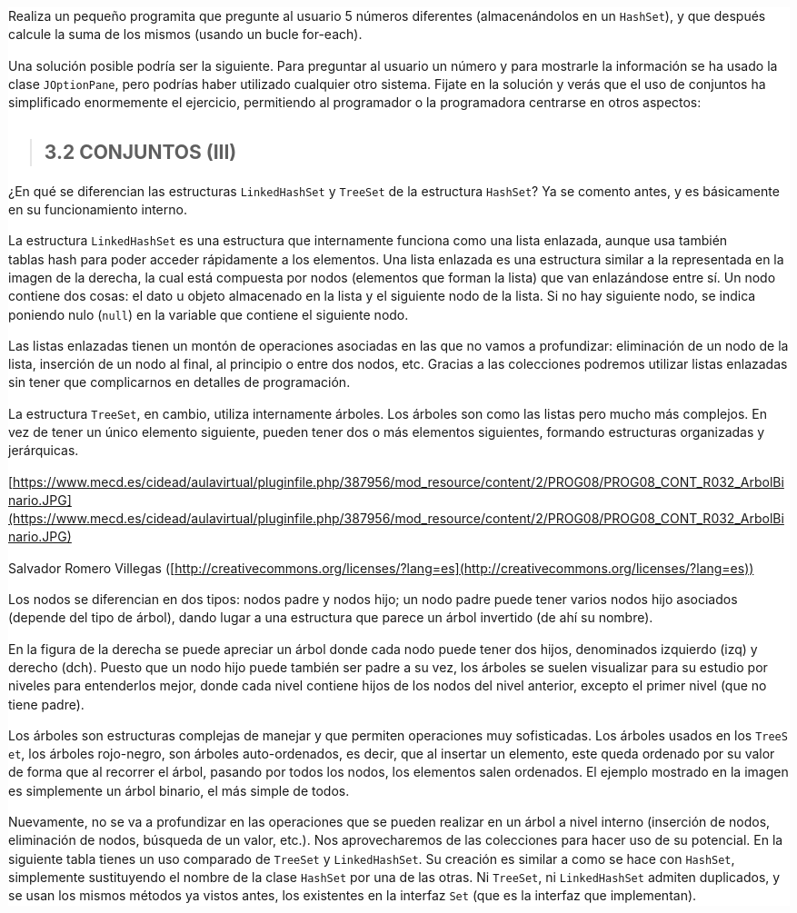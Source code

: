 Realiza un pequeño programita que pregunte al usuario 5 números diferentes (almacenándolos en un `HashSet`), y que después calcule la suma de los mismos (usando un bucle for-each).

Una solución posible podría ser la siguiente. Para preguntar al usuario un número y para mostrarle la información se ha usado la clase `JOptionPane`, pero podrías haber utilizado cualquier otro sistema. Fijate en la solución y verás que el uso de conjuntos ha simplificado enormemente el ejercicio, permitiendo al programador o la programadora centrarse en otros aspectos:





> ## 3.2 CONJUNTOS (III)

¿En qué se diferencian las estructuras `LinkedHashSet` y `TreeSet` de la estructura `HashSet`? Ya se comento antes, y es básicamente en su funcionamiento interno.

La estructura `LinkedHashSet` es una estructura que internamente funciona como una lista enlazada, aunque usa también tablas hash para poder acceder rápidamente a los elementos. Una lista enlazada es una estructura similar a la representada en la imagen de la derecha, la cual está compuesta por nodos (elementos que forman la lista) que van enlazándose entre sí. Un nodo contiene dos cosas: el dato u objeto almacenado en la lista y el siguiente nodo de la lista. Si no hay siguiente nodo, se indica poniendo nulo (`null`) en la variable que contiene el siguiente nodo.

Las listas enlazadas tienen un montón de operaciones asociadas en las que no vamos a profundizar: eliminación de un nodo de la lista, inserción de un nodo al final, al principio o entre dos nodos, etc. Gracias a las colecciones podremos utilizar listas enlazadas sin tener que complicarnos en detalles de programación.

La estructura `TreeSet`, en cambio, utiliza internamente árboles. Los árboles son como las listas pero mucho más complejos. En vez de tener un único elemento siguiente, pueden tener dos o más elementos siguientes, formando estructuras organizadas y jerárquicas.

[https://www.mecd.es/cidead/aulavirtual/pluginfile.php/387956/mod_resource/content/2/PROG08/PROG08_CONT_R032_ArbolBinario.JPG](https://www.mecd.es/cidead/aulavirtual/pluginfile.php/387956/mod_resource/content/2/PROG08/PROG08_CONT_R032_ArbolBinario.JPG)

Salvador Romero Villegas ([http://creativecommons.org/licenses/?lang=es](http://creativecommons.org/licenses/?lang=es))

Los nodos se diferencian en dos tipos: nodos padre y nodos hijo; un nodo padre puede tener varios nodos hijo asociados (depende del tipo de árbol), dando lugar a una estructura que parece un árbol invertido (de ahí su nombre).

En la figura de la derecha se puede apreciar un árbol donde cada nodo puede tener dos hijos, denominados izquierdo (izq) y derecho (dch). Puesto que un nodo hijo puede también ser padre a su vez, los árboles se suelen visualizar para su estudio por niveles para entenderlos mejor, donde cada nivel contiene hijos de los nodos del nivel anterior, excepto el primer nivel (que no tiene padre).

Los árboles son estructuras complejas de manejar y que permiten operaciones muy sofisticadas. Los árboles usados en los `TreeSet`, los árboles rojo-negro, son árboles auto-ordenados, es decir, que al insertar un elemento, este queda ordenado por su valor de forma que al recorrer el árbol, pasando por todos los nodos, los elementos salen ordenados. El ejemplo mostrado en la imagen es simplemente un árbol binario, el más simple de todos.

Nuevamente, no se va a profundizar en las operaciones que se pueden realizar en un árbol a nivel interno (inserción de nodos, eliminación de nodos, búsqueda de un valor, etc.). Nos aprovecharemos de las colecciones para hacer uso de su potencial. En la siguiente tabla tienes un uso comparado de `TreeSet` y `LinkedHashSet`. Su creación es similar a como se hace con `HashSet`, simplemente sustituyendo el nombre de la clase `HashSet` por una de las otras. Ni `TreeSet`, ni `LinkedHashSet` admiten duplicados, y se usan los mismos métodos ya vistos antes, los existentes en la interfaz `Set` (que es la interfaz que implementan).

